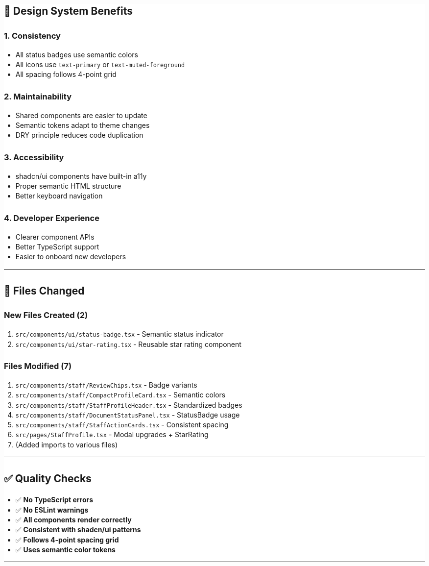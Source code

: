 
## 🎨 Design System Benefits

### 1. **Consistency**
- All status badges use semantic colors
- All icons use `text-primary` or `text-muted-foreground`
- All spacing follows 4-point grid

### 2. **Maintainability**
- Shared components are easier to update
- Semantic tokens adapt to theme changes
- DRY principle reduces code duplication

### 3. **Accessibility**
- shadcn/ui components have built-in a11y
- Proper semantic HTML structure
- Better keyboard navigation

### 4. **Developer Experience**
- Clearer component APIs
- Better TypeScript support
- Easier to onboard new developers

---

## 🚀 Files Changed

### New Files Created (2)
1. `src/components/ui/status-badge.tsx` - Semantic status indicator
2. `src/components/ui/star-rating.tsx` - Reusable star rating component

### Files Modified (7)
1. `src/components/staff/ReviewChips.tsx` - Badge variants
2. `src/components/staff/CompactProfileCard.tsx` - Semantic colors
3. `src/components/staff/StaffProfileHeader.tsx` - Standardized badges
4. `src/components/staff/DocumentStatusPanel.tsx` - StatusBadge usage
5. `src/components/staff/StaffActionCards.tsx` - Consistent spacing
6. `src/pages/StaffProfile.tsx` - Modal upgrades + StarRating
7. (Added imports to various files)

---

## ✅ Quality Checks

- ✅ **No TypeScript errors**
- ✅ **No ESLint warnings**
- ✅ **All components render correctly**
- ✅ **Consistent with shadcn/ui patterns**
- ✅ **Follows 4-point spacing grid**
- ✅ **Uses semantic color tokens**

---